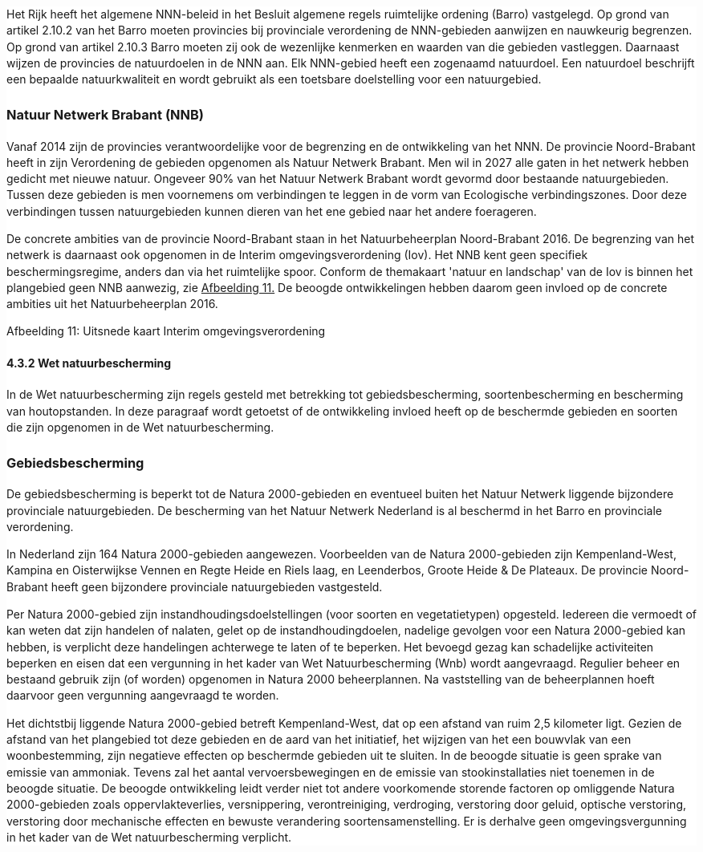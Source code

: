 Het Rijk heeft het algemene NNN-beleid in het Besluit algemene regels ruimtelijke ordening (Barro) vastgelegd. Op grond van artikel 2.10.2 van het Barro moeten provincies bij provinciale verordening de NNN-gebieden aanwijzen en nauwkeurig begrenzen. Op grond van artikel 2.10.3 Barro moeten zij ook de wezenlijke kenmerken en waarden van die gebieden vastleggen. Daarnaast wijzen de provincies de natuurdoelen in de NNN aan. Elk NNN-gebied heeft een zogenaamd natuurdoel. Een natuurdoel beschrijft een bepaalde natuurkwaliteit en wordt gebruikt als een toetsbare doelstelling voor een natuurgebied.

### Natuur Netwerk Brabant (NNB)

Vanaf 2014 zijn de provincies verantwoordelijke voor de begrenzing en de ontwikkeling van het NNN. De provincie Noord-Brabant heeft in zijn Verordening de gebieden opgenomen als Natuur Netwerk Brabant. Men wil in 2027 alle gaten in het netwerk hebben gedicht met nieuwe natuur. Ongeveer 90% van het Natuur Netwerk Brabant wordt gevormd door bestaande natuurgebieden. Tussen deze gebieden is men voornemens om verbindingen te leggen in de vorm van Ecologische verbindingszones. Door deze verbindingen tussen natuurgebieden kunnen dieren van het ene gebied naar het andere foerageren.

De concrete ambities van de provincie Noord-Brabant staan in het Natuurbeheerplan Noord-Brabant 2016. De begrenzing van het netwerk is daarnaast ook opgenomen in de Interim omgevingsverordening (Iov). Het NNB kent geen specifiek beschermingsregime, anders dan via het ruimtelijke spoor. Conform de themakaart 'natuur en landschap' van de Iov is binnen het plangebied geen NNB aanwezig, zie [Afbeelding 11.](#page-20-1) De beoogde ontwikkelingen hebben daarom geen invloed op de concrete ambities uit het Natuurbeheerplan 2016.

<span id="page-20-1"></span>Afbeelding 11: Uitsnede kaart Interim omgevingsverordening

#### <span id="page-20-0"></span>4.3.2 Wet natuurbescherming

In de Wet natuurbescherming zijn regels gesteld met betrekking tot gebiedsbescherming, soortenbescherming en bescherming van houtopstanden. In deze paragraaf wordt getoetst of de ontwikkeling invloed heeft op de beschermde gebieden en soorten die zijn opgenomen in de Wet natuurbescherming.

### Gebiedsbescherming

De gebiedsbescherming is beperkt tot de Natura 2000-gebieden en eventueel buiten het Natuur Netwerk liggende bijzondere provinciale natuurgebieden. De bescherming van het Natuur Netwerk Nederland is al beschermd in het Barro en provinciale verordening.

In Nederland zijn 164 Natura 2000-gebieden aangewezen. Voorbeelden van de Natura 2000-gebieden zijn Kempenland-West, Kampina en Oisterwijkse Vennen en Regte Heide en Riels laag, en Leenderbos, Groote Heide & De Plateaux. De provincie Noord-Brabant heeft geen bijzondere provinciale natuurgebieden vastgesteld.

Per Natura 2000-gebied zijn instandhoudingsdoelstellingen (voor soorten en vegetatietypen) opgesteld. Iedereen die vermoedt of kan weten dat zijn handelen of nalaten, gelet op de instandhoudingdoelen, nadelige gevolgen voor een Natura 2000-gebied kan hebben, is verplicht deze handelingen achterwege te laten of te beperken. Het bevoegd gezag kan schadelijke activiteiten beperken en eisen dat een vergunning in het kader van Wet Natuurbescherming (Wnb) wordt aangevraagd. Regulier beheer en bestaand gebruik zijn (of worden) opgenomen in Natura 2000 beheerplannen. Na vaststelling van de beheerplannen hoeft daarvoor geen vergunning aangevraagd te worden.

Het dichtstbij liggende Natura 2000-gebied betreft Kempenland-West, dat op een afstand van ruim 2,5 kilometer ligt. Gezien de afstand van het plangebied tot deze gebieden en de aard van het initiatief, het wijzigen van het een bouwvlak van een woonbestemming, zijn negatieve effecten op beschermde gebieden uit te sluiten. In de beoogde situatie is geen sprake van emissie van ammoniak. Tevens zal het aantal vervoersbewegingen en de emissie van stookinstallaties niet toenemen in de beoogde situatie. De beoogde ontwikkeling leidt verder niet tot andere voorkomende storende factoren op omliggende Natura 2000-gebieden zoals oppervlakteverlies, versnippering, verontreiniging, verdroging, verstoring door geluid, optische verstoring, verstoring door mechanische effecten en bewuste verandering soortensamenstelling. Er is derhalve geen omgevingsvergunning in het kader van de Wet natuurbescherming verplicht.
